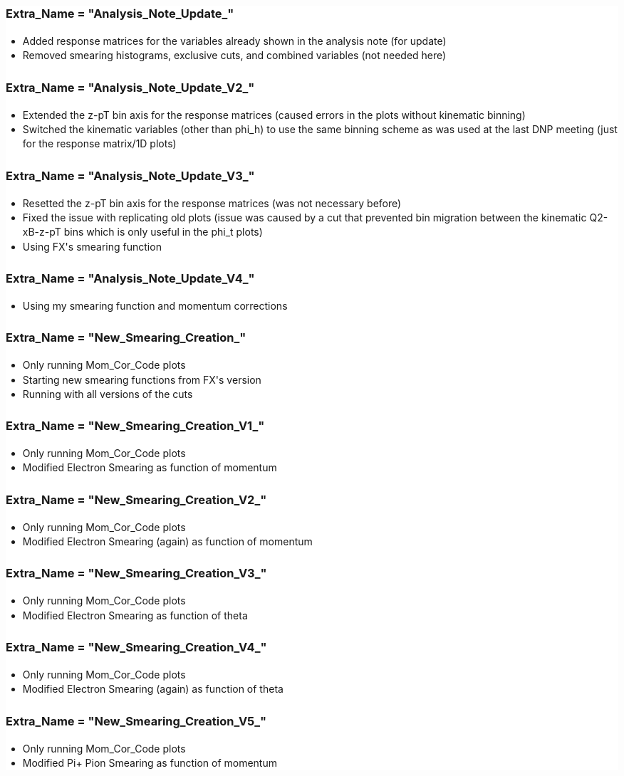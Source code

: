 
### Extra_Name = "Analysis_Note_Update_"
* Added response matrices for the variables already shown in the analysis note (for update)
* Removed smearing histograms, exclusive cuts, and combined variables (not needed here)


### Extra_Name = "Analysis_Note_Update_V2_"
* Extended the z-pT bin axis for the response matrices (caused errors in the plots without kinematic binning)
* Switched the kinematic variables (other than phi_h) to use the same binning scheme as was used at the last DNP meeting (just for the response matrix/1D plots)


### Extra_Name = "Analysis_Note_Update_V3_"
* Resetted the z-pT bin axis for the response matrices (was not necessary before)
* Fixed the issue with replicating old plots (issue was caused by a cut that prevented bin migration between the kinematic Q2-xB-z-pT bins which is only useful in the phi_t plots)
* Using FX's smearing function


### Extra_Name = "Analysis_Note_Update_V4_"
* Using my smearing function and momentum corrections


### Extra_Name = "New_Smearing_Creation_"
* Only running Mom_Cor_Code plots
* Starting new smearing functions from FX's version
* Running with all versions of the cuts


### Extra_Name = "New_Smearing_Creation_V1_"
* Only running Mom_Cor_Code plots
* Modified Electron Smearing as function of momentum


### Extra_Name = "New_Smearing_Creation_V2_"
* Only running Mom_Cor_Code plots
* Modified Electron Smearing (again) as function of momentum


### Extra_Name = "New_Smearing_Creation_V3_"
* Only running Mom_Cor_Code plots
* Modified Electron Smearing as function of theta


### Extra_Name = "New_Smearing_Creation_V4_"
* Only running Mom_Cor_Code plots
* Modified Electron Smearing (again) as function of theta


### Extra_Name = "New_Smearing_Creation_V5_"
* Only running Mom_Cor_Code plots
* Modified Pi+ Pion Smearing as function of momentum
